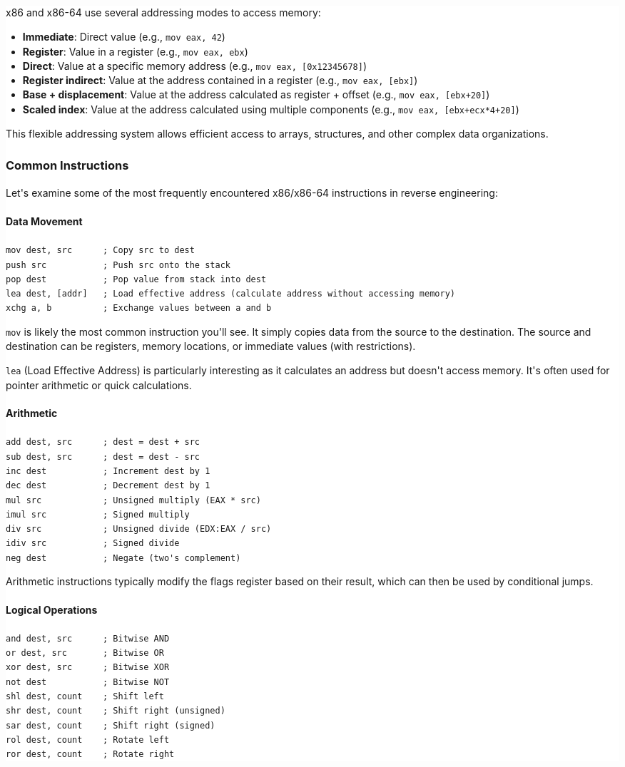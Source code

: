x86 and x86-64 use several addressing modes to access memory:

- **Immediate**: Direct value (e.g., `mov eax, 42`)
- **Register**: Value in a register (e.g., `mov eax, ebx`)
- **Direct**: Value at a specific memory address (e.g., `mov eax, [0x12345678]`)
- **Register indirect**: Value at the address contained in a register (e.g., `mov eax, [ebx]`)
- **Base + displacement**: Value at the address calculated as register + offset (e.g., `mov eax, [ebx+20]`)
- **Scaled index**: Value at the address calculated using multiple components (e.g., `mov eax, [ebx+ecx*4+20]`)

This flexible addressing system allows efficient access to arrays, structures, and other complex data organizations.

### Common Instructions

Let's examine some of the most frequently encountered x86/x86-64 instructions in reverse engineering:

#### Data Movement

```assembly
mov dest, src      ; Copy src to dest
push src           ; Push src onto the stack
pop dest           ; Pop value from stack into dest
lea dest, [addr]   ; Load effective address (calculate address without accessing memory)
xchg a, b          ; Exchange values between a and b
```

`mov` is likely the most common instruction you'll see. It simply copies data from the source to the destination. The source and destination can be registers, memory locations, or immediate values (with restrictions).

`lea` (Load Effective Address) is particularly interesting as it calculates an address but doesn't access memory. It's often used for pointer arithmetic or quick calculations.

#### Arithmetic

```assembly
add dest, src      ; dest = dest + src
sub dest, src      ; dest = dest - src
inc dest           ; Increment dest by 1
dec dest           ; Decrement dest by 1
mul src            ; Unsigned multiply (EAX * src)
imul src           ; Signed multiply
div src            ; Unsigned divide (EDX:EAX / src)
idiv src           ; Signed divide
neg dest           ; Negate (two's complement)
```

Arithmetic instructions typically modify the flags register based on their result, which can then be used by conditional jumps.

#### Logical Operations

```assembly
and dest, src      ; Bitwise AND
or dest, src       ; Bitwise OR
xor dest, src      ; Bitwise XOR
not dest           ; Bitwise NOT
shl dest, count    ; Shift left
shr dest, count    ; Shift right (unsigned)
sar dest, count    ; Shift right (signed)
rol dest, count    ; Rotate left
ror dest, count    ; Rotate right
```
